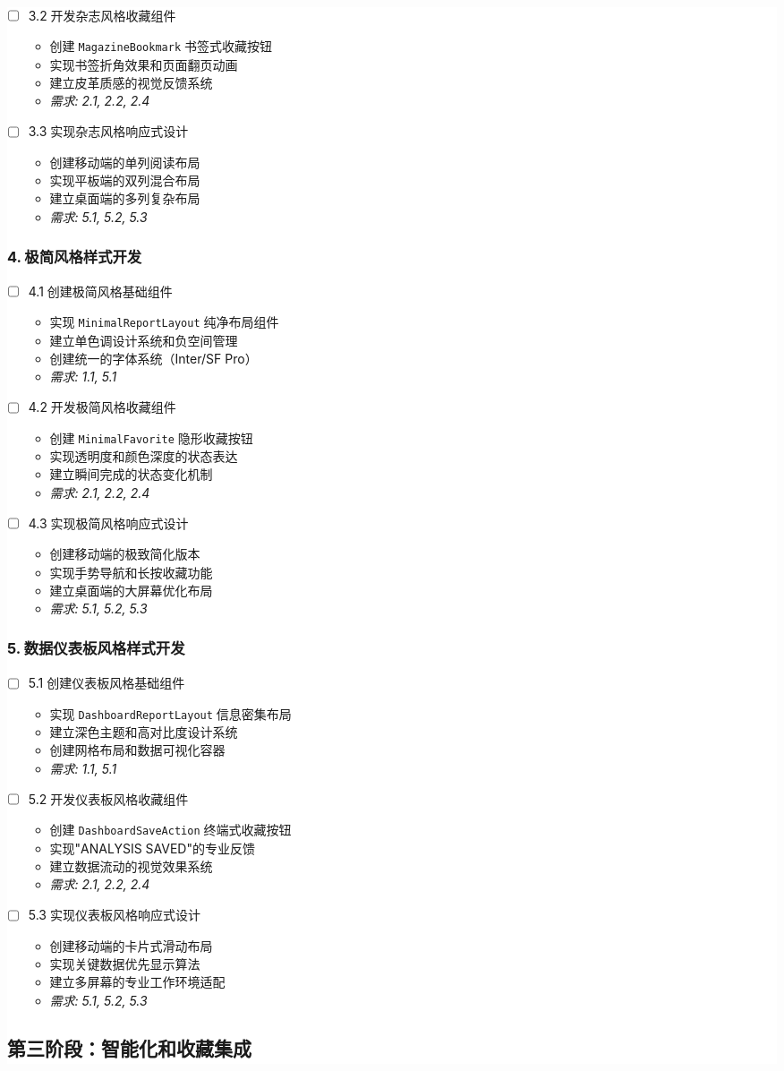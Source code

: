 - [ ] 3.2 开发杂志风格收藏组件
  - 创建 `MagazineBookmark` 书签式收藏按钮
  - 实现书签折角效果和页面翻页动画
  - 建立皮革质感的视觉反馈系统
  - _需求: 2.1, 2.2, 2.4_

- [ ] 3.3 实现杂志风格响应式设计
  - 创建移动端的单列阅读布局
  - 实现平板端的双列混合布局
  - 建立桌面端的多列复杂布局
  - _需求: 5.1, 5.2, 5.3_

### 4. 极简风格样式开发

- [ ] 4.1 创建极简风格基础组件
  - 实现 `MinimalReportLayout` 纯净布局组件
  - 建立单色调设计系统和负空间管理
  - 创建统一的字体系统（Inter/SF Pro）
  - _需求: 1.1, 5.1_

- [ ] 4.2 开发极简风格收藏组件
  - 创建 `MinimalFavorite` 隐形收藏按钮
  - 实现透明度和颜色深度的状态表达
  - 建立瞬间完成的状态变化机制
  - _需求: 2.1, 2.2, 2.4_

- [ ] 4.3 实现极简风格响应式设计
  - 创建移动端的极致简化版本
  - 实现手势导航和长按收藏功能
  - 建立桌面端的大屏幕优化布局
  - _需求: 5.1, 5.2, 5.3_

### 5. 数据仪表板风格样式开发

- [ ] 5.1 创建仪表板风格基础组件
  - 实现 `DashboardReportLayout` 信息密集布局
  - 建立深色主题和高对比度设计系统
  - 创建网格布局和数据可视化容器
  - _需求: 1.1, 5.1_

- [ ] 5.2 开发仪表板风格收藏组件
  - 创建 `DashboardSaveAction` 终端式收藏按钮
  - 实现"ANALYSIS SAVED"的专业反馈
  - 建立数据流动的视觉效果系统
  - _需求: 2.1, 2.2, 2.4_

- [ ] 5.3 实现仪表板风格响应式设计
  - 创建移动端的卡片式滑动布局
  - 实现关键数据优先显示算法
  - 建立多屏幕的专业工作环境适配
  - _需求: 5.1, 5.2, 5.3_

## 第三阶段：智能化和收藏集成
